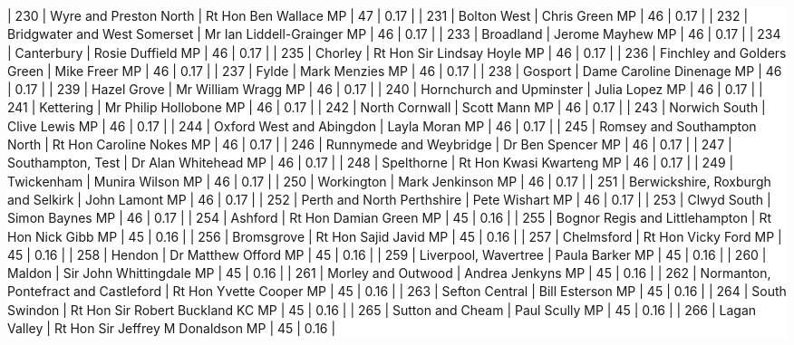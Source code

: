| 230 | Wyre and Preston North | Rt Hon Ben Wallace MP | 47 | 0.17 |
| 231 | Bolton West | Chris Green MP | 46 | 0.17 |
| 232 | Bridgwater and West Somerset | Mr Ian Liddell-Grainger MP | 46 | 0.17 |
| 233 | Broadland | Jerome Mayhew MP | 46 | 0.17 |
| 234 | Canterbury | Rosie Duffield MP | 46 | 0.17 |
| 235 | Chorley | Rt Hon Sir Lindsay Hoyle MP | 46 | 0.17 |
| 236 | Finchley and Golders Green | Mike Freer MP | 46 | 0.17 |
| 237 | Fylde | Mark Menzies MP | 46 | 0.17 |
| 238 | Gosport | Dame Caroline Dinenage MP | 46 | 0.17 |
| 239 | Hazel Grove | Mr William Wragg MP | 46 | 0.17 |
| 240 | Hornchurch and Upminster | Julia Lopez MP | 46 | 0.17 |
| 241 | Kettering | Mr Philip Hollobone MP | 46 | 0.17 |
| 242 | North Cornwall | Scott Mann MP | 46 | 0.17 |
| 243 | Norwich South | Clive Lewis MP | 46 | 0.17 |
| 244 | Oxford West and Abingdon | Layla Moran MP | 46 | 0.17 |
| 245 | Romsey and Southampton North | Rt Hon Caroline Nokes MP | 46 | 0.17 |
| 246 | Runnymede and Weybridge | Dr Ben Spencer MP | 46 | 0.17 |
| 247 | Southampton, Test | Dr Alan Whitehead MP | 46 | 0.17 |
| 248 | Spelthorne | Rt Hon Kwasi Kwarteng MP | 46 | 0.17 |
| 249 | Twickenham | Munira Wilson MP | 46 | 0.17 |
| 250 | Workington | Mark Jenkinson MP | 46 | 0.17 |
| 251 | Berwickshire, Roxburgh and Selkirk | John Lamont MP | 46 | 0.17 |
| 252 | Perth and North Perthshire | Pete Wishart MP | 46 | 0.17 |
| 253 | Clwyd South | Simon Baynes MP | 46 | 0.17 |
| 254 | Ashford | Rt Hon Damian Green MP | 45 | 0.16 |
| 255 | Bognor Regis and Littlehampton | Rt Hon Nick Gibb MP | 45 | 0.16 |
| 256 | Bromsgrove | Rt Hon Sajid Javid MP | 45 | 0.16 |
| 257 | Chelmsford | Rt Hon Vicky Ford MP | 45 | 0.16 |
| 258 | Hendon | Dr Matthew Offord MP | 45 | 0.16 |
| 259 | Liverpool, Wavertree | Paula Barker MP | 45 | 0.16 |
| 260 | Maldon | Sir John Whittingdale MP | 45 | 0.16 |
| 261 | Morley and Outwood | Andrea Jenkyns MP | 45 | 0.16 |
| 262 | Normanton, Pontefract and Castleford | Rt Hon Yvette Cooper MP | 45 | 0.16 |
| 263 | Sefton Central | Bill Esterson MP | 45 | 0.16 |
| 264 | South Swindon | Rt Hon Sir Robert Buckland KC MP | 45 | 0.16 |
| 265 | Sutton and Cheam | Paul Scully MP | 45 | 0.16 |
| 266 | Lagan Valley | Rt Hon Sir Jeffrey M Donaldson MP | 45 | 0.16 |